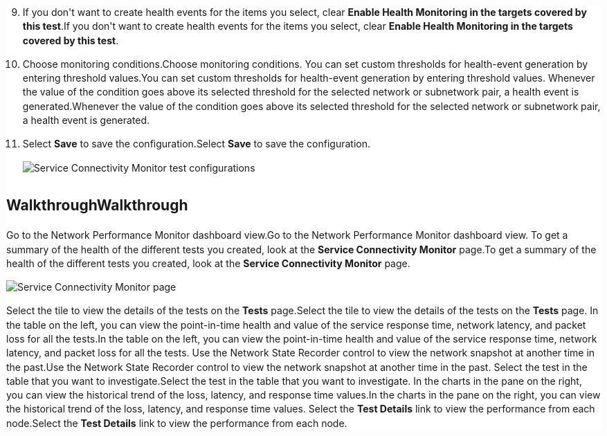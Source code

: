 9. <span data-ttu-id="d36fd-137">If you don't want to create health events for the items you select, clear **Enable Health Monitoring in the targets covered by this test**.</span><span class="sxs-lookup"><span data-stu-id="d36fd-137">If you don't want to create health events for the items you select, clear **Enable Health Monitoring in the targets covered by this test**.</span></span> 
10. <span data-ttu-id="d36fd-138">Choose monitoring conditions.</span><span class="sxs-lookup"><span data-stu-id="d36fd-138">Choose monitoring conditions.</span></span> <span data-ttu-id="d36fd-139">You can set custom thresholds for health-event generation by entering threshold values.</span><span class="sxs-lookup"><span data-stu-id="d36fd-139">You can set custom thresholds for health-event generation by entering threshold values.</span></span> <span data-ttu-id="d36fd-140">Whenever the value of the condition goes above its selected threshold for the selected network or subnetwork pair, a health event is generated.</span><span class="sxs-lookup"><span data-stu-id="d36fd-140">Whenever the value of the condition goes above its selected threshold for the selected network or subnetwork pair, a health event is generated.</span></span> 
11. <span data-ttu-id="d36fd-141">Select **Save** to save the configuration.</span><span class="sxs-lookup"><span data-stu-id="d36fd-141">Select **Save** to save the configuration.</span></span> 

    ![Service Connectivity Monitor test configurations](media/log-analytics-network-performance-monitor/service-endpoint-configuration.png)



## <a name="walkthrough"></a><span data-ttu-id="d36fd-143">Walkthrough</span><span class="sxs-lookup"><span data-stu-id="d36fd-143">Walkthrough</span></span> 

<span data-ttu-id="d36fd-144">Go to the Network Performance Monitor dashboard view.</span><span class="sxs-lookup"><span data-stu-id="d36fd-144">Go to the Network Performance Monitor dashboard view.</span></span> <span data-ttu-id="d36fd-145">To get a summary of the health of the different tests you created, look at the **Service Connectivity Monitor** page.</span><span class="sxs-lookup"><span data-stu-id="d36fd-145">To get a summary of the health of the different tests you created, look at the **Service Connectivity Monitor** page.</span></span> 

![Service Connectivity Monitor page](media/log-analytics-network-performance-monitor/service-endpoint-blade.png)

<span data-ttu-id="d36fd-147">Select the tile to view the details of the tests on the **Tests** page.</span><span class="sxs-lookup"><span data-stu-id="d36fd-147">Select the tile to view the details of the tests on the **Tests** page.</span></span> <span data-ttu-id="d36fd-148">In the table on the left, you can view the point-in-time health and value of the service response time, network latency, and packet loss for all the tests.</span><span class="sxs-lookup"><span data-stu-id="d36fd-148">In the table on the left, you can view the point-in-time health and value of the service response time, network latency, and packet loss for all the tests.</span></span> <span data-ttu-id="d36fd-149">Use the Network State Recorder control to view the network snapshot at another time in the past.</span><span class="sxs-lookup"><span data-stu-id="d36fd-149">Use the Network State Recorder control to view the network snapshot at another time in the past.</span></span> <span data-ttu-id="d36fd-150">Select the test in the table that you want to investigate.</span><span class="sxs-lookup"><span data-stu-id="d36fd-150">Select the test in the table that you want to investigate.</span></span> <span data-ttu-id="d36fd-151">In the charts in the pane on the right, you can view the historical trend of the loss, latency, and response time values.</span><span class="sxs-lookup"><span data-stu-id="d36fd-151">In the charts in the pane on the right, you can view the historical trend of the loss, latency, and response time values.</span></span> <span data-ttu-id="d36fd-152">Select the **Test Details** link to view the performance from each node.</span><span class="sxs-lookup"><span data-stu-id="d36fd-152">Select the **Test Details** link to view the performance from each node.</span></span>
